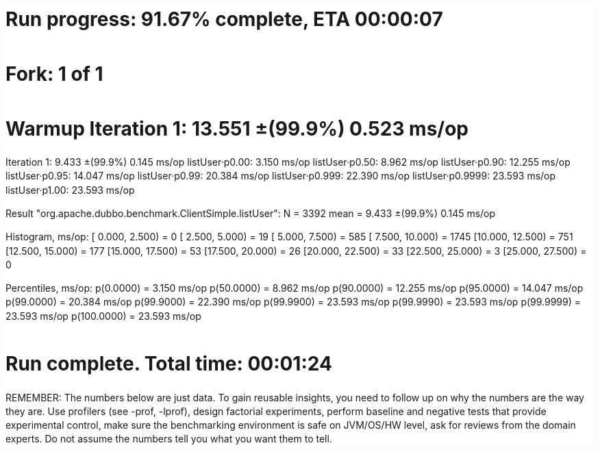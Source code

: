 # Run progress: 91.67% complete, ETA 00:00:07
# Fork: 1 of 1
# Warmup Iteration   1: 13.551 ±(99.9%) 0.523 ms/op
Iteration   1: 9.433 ±(99.9%) 0.145 ms/op
                 listUser·p0.00:   3.150 ms/op
                 listUser·p0.50:   8.962 ms/op
                 listUser·p0.90:   12.255 ms/op
                 listUser·p0.95:   14.047 ms/op
                 listUser·p0.99:   20.384 ms/op
                 listUser·p0.999:  22.390 ms/op
                 listUser·p0.9999: 23.593 ms/op
                 listUser·p1.00:   23.593 ms/op



Result "org.apache.dubbo.benchmark.ClientSimple.listUser":
  N = 3392
  mean =      9.433 ±(99.9%) 0.145 ms/op

  Histogram, ms/op:
    [ 0.000,  2.500) = 0 
    [ 2.500,  5.000) = 19 
    [ 5.000,  7.500) = 585 
    [ 7.500, 10.000) = 1745 
    [10.000, 12.500) = 751 
    [12.500, 15.000) = 177 
    [15.000, 17.500) = 53 
    [17.500, 20.000) = 26 
    [20.000, 22.500) = 33 
    [22.500, 25.000) = 3 
    [25.000, 27.500) = 0 

  Percentiles, ms/op:
      p(0.0000) =      3.150 ms/op
     p(50.0000) =      8.962 ms/op
     p(90.0000) =     12.255 ms/op
     p(95.0000) =     14.047 ms/op
     p(99.0000) =     20.384 ms/op
     p(99.9000) =     22.390 ms/op
     p(99.9900) =     23.593 ms/op
     p(99.9990) =     23.593 ms/op
     p(99.9999) =     23.593 ms/op
    p(100.0000) =     23.593 ms/op


# Run complete. Total time: 00:01:24

REMEMBER: The numbers below are just data. To gain reusable insights, you need to follow up on
why the numbers are the way they are. Use profilers (see -prof, -lprof), design factorial
experiments, perform baseline and negative tests that provide experimental control, make sure
the benchmarking environment is safe on JVM/OS/HW level, ask for reviews from the domain experts.
Do not assume the numbers tell you what you want them to tell.
